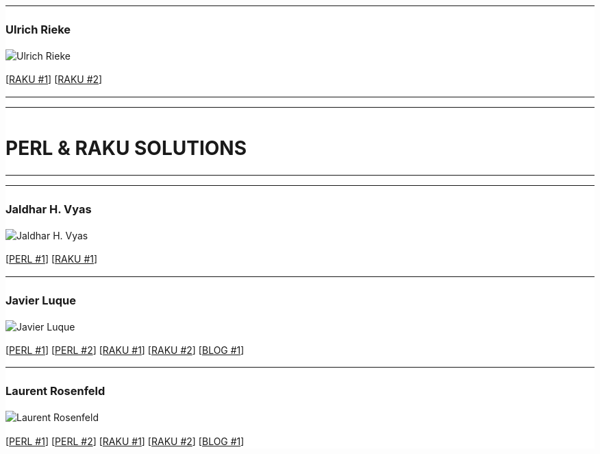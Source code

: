 ***

### Ulrich Rieke
![Ulrich Rieke](/images/team/user.jpg)

[[RAKU #1](https://github.com/manwar/perlweeklychallenge-club/blob/master/challenge-036/ulrich-rieke/perl6/ch-1.p6)]
[[RAKU #2](https://github.com/manwar/perlweeklychallenge-club/blob/master/challenge-036/ulrich-rieke/perl6/ch-2.p6)]

***
***

# PERL & RAKU SOLUTIONS

***
***

### Jaldhar H. Vyas
![Jaldhar H. Vyas](/images/team/jaldhar_vyas.jpg)

[[PERL #1](https://github.com/manwar/perlweeklychallenge-club/blob/master/challenge-036/jaldhar-h-vyas/perl5/ch-1.pl)]
[[RAKU #1](https://github.com/manwar/perlweeklychallenge-club/blob/master/challenge-036/jaldhar-h-vyas/perl6/ch-1.p6)]

***

### Javier Luque
![Javier Luque](/images/team/user.jpg)

[[PERL #1](https://github.com/manwar/perlweeklychallenge-club/blob/master/challenge-036/javier-luque/perl5/ch-1.pl)]
[[PERL #2](https://github.com/manwar/perlweeklychallenge-club/blob/master/challenge-036/javier-luque/perl5/ch-2.pl)]
[[RAKU #1](https://github.com/manwar/perlweeklychallenge-club/blob/master/challenge-036/javier-luque/perl6/ch-1.p6)]
[[RAKU #2](https://github.com/manwar/perlweeklychallenge-club/blob/master/challenge-036/javier-luque/perl6/ch-2.p6)]
[[BLOG #1](https://perlchallenges.wordpress.com/2019/11/25/perl-weekly-challenge-036/)]

***

### Laurent Rosenfeld
![Laurent Rosenfeld](/images/team/laurent_rosenfeld.jpg)

[[PERL #1](https://github.com/manwar/perlweeklychallenge-club/blob/master/challenge-036/laurent-rosenfeld/perl5/ch-1.pl)]
[[PERL #2](https://github.com/manwar/perlweeklychallenge-club/blob/master/challenge-036/laurent-rosenfeld/perl5/ch-2.pl)]
[[RAKU #1](https://github.com/manwar/perlweeklychallenge-club/blob/master/challenge-036/laurent-rosenfeld/perl6/ch-1.p6)]
[[RAKU #2](https://github.com/manwar/perlweeklychallenge-club/blob/master/challenge-036/laurent-rosenfeld/perl6/ch-2.p6)]
[[BLOG #1](http://blogs.perl.org/users/laurent_r/2019/12/perl-weekly-challenge-36-vehicle-identification-numbers-vin-and-the-knapsack-problem.html)]
